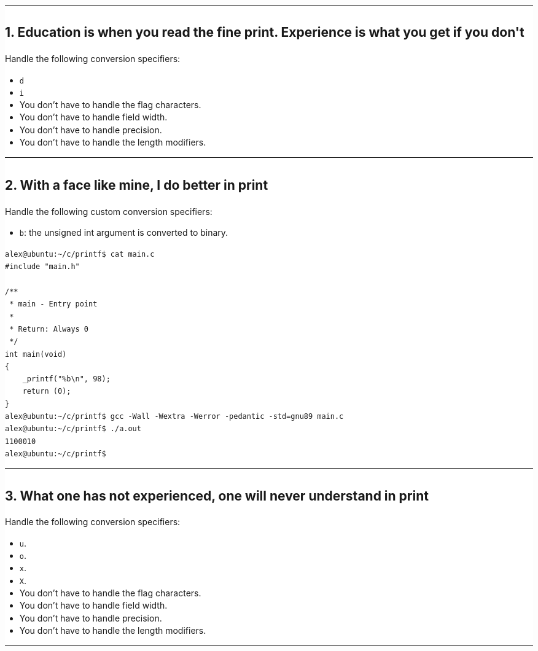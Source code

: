 
- - -

**1. Education is when you read the fine print. Experience is what you get if you don't**
---
Handle the following conversion specifiers:
*   `d`
*   `i`
*   You don’t have to handle the flag characters.
*   You don’t have to handle field width.
*   You don’t have to handle precision.
*   You don’t have to handle the length modifiers.

- - -

**2. With a face like mine, I do better in print**
---
Handle the following custom conversion specifiers:

*   `b`: the unsigned int argument is converted to binary.
```
alex@ubuntu:~/c/printf$ cat main.c
#include "main.h"

/**
 * main - Entry point
 *
 * Return: Always 0
 */
int main(void)
{
    _printf("%b\n", 98);
    return (0);
}
alex@ubuntu:~/c/printf$ gcc -Wall -Wextra -Werror -pedantic -std=gnu89 main.c
alex@ubuntu:~/c/printf$ ./a.out
1100010
alex@ubuntu:~/c/printf$
```
- - -

**3. What one has not experienced, one will never understand in print**
---
Handle the following conversion specifiers:
*   `u`.
*   `o`.
*   `x`.
*   `X`.
*   You don’t have to handle the flag characters.
*   You don’t have to handle field width.
*   You don’t have to handle precision.
*   You don’t have to handle the length modifiers.

- - -
